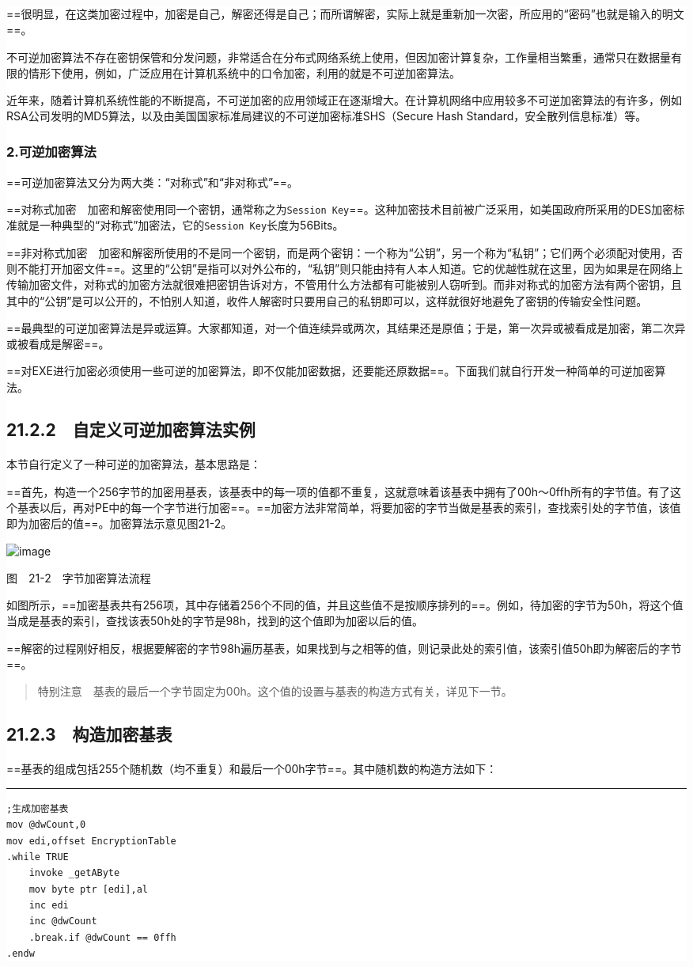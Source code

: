 ==很明显，在这类加密过程中，加密是自己，解密还得是自己；而所谓解密，实际上就是重新加一次密，所应用的“密码”也就是输入的明文==。

不可逆加密算法不存在密钥保管和分发问题，非常适合在分布式网络系统上使用，但因加密计算复杂，工作量相当繁重，通常只在数据量有限的情形下使用，例如，广泛应用在计算机系统中的口令加密，利用的就是不可逆加密算法。

近年来，随着计算机系统性能的不断提高，不可逆加密的应用领域正在逐渐增大。在计算机网络中应用较多不可逆加密算法的有许多，例如RSA公司发明的MD5算法，以及由美国国家标准局建议的不可逆加密标准SHS（Secure Hash Standard，安全散列信息标准）等。

### 2.可逆加密算法

==可逆加密算法又分为两大类：“对称式”和“非对称式”==。

==对称式加密　加密和解密使用同一个密钥，通常称之为`Session Key`==。这种加密技术目前被广泛采用，如美国政府所采用的DES加密标准就是一种典型的“对称式”加密法，它的`Session Key`长度为56Bits。

==非对称式加密　加密和解密所使用的不是同一个密钥，而是两个密钥：一个称为“公钥”，另一个称为“私钥”；它们两个必须配对使用，否则不能打开加密文件==。这里的“公钥”是指可以对外公布的，“私钥”则只能由持有人本人知道。它的优越性就在这里，因为如果是在网络上传输加密文件，对称式的加密方法就很难把密钥告诉对方，不管用什么方法都有可能被别人窃听到。而非对称式的加密方法有两个密钥，且其中的“公钥”是可以公开的，不怕别人知道，收件人解密时只要用自己的私钥即可以，这样就很好地避免了密钥的传输安全性问题。

==最典型的可逆加密算法是异或运算。大家都知道，对一个值连续异或两次，其结果还是原值；于是，第一次异或被看成是加密，第二次异或被看成是解密==。

==对EXE进行加密必须使用一些可逆的加密算法，即不仅能加密数据，还要能还原数据==。下面我们就自行开发一种简单的可逆加密算法。

## 21.2.2　自定义可逆加密算法实例

本节自行定义了一种可逆的加密算法，基本思路是：

==首先，构造一个256字节的加密用基表，该基表中的每一项的值都不重复，这就意味着该基表中拥有了00h～0ffh所有的字节值。有了这个基表以后，再对PE中的每一个字节进行加密==。==加密方法非常简单，将要加密的字节当做是基表的索引，查找索引处的字节值，该值即为加密后的值==。加密算法示意见图21-2。

![image](https://github.com/YangLuchao/img_host/raw/master/20231031/image.2g4tlqshrhus.png)

图　21-2　字节加密算法流程

如图所示，==加密基表共有256项，其中存储着256个不同的值，并且这些值不是按顺序排列的==。例如，待加密的字节为50h，将这个值当成是基表的索引，查找该表50h处的字节是98h，找到的这个值即为加密以后的值。

==解密的过程刚好相反，根据要解密的字节98h遍历基表，如果找到与之相等的值，则记录此处的索引值，该索引值50h即为解密后的字节==。

> 特别注意　基表的最后一个字节固定为00h。这个值的设置与基表的构造方式有关，详见下一节。

## 21.2.3　构造加密基表

==基表的组成包括255个随机数（均不重复）和最后一个00h字节==。其中随机数的构造方法如下：

------

```assembly
;生成加密基表
mov @dwCount,0
mov edi,offset EncryptionTable
.while TRUE
	invoke _getAByte
	mov byte ptr [edi],al
	inc edi
	inc @dwCount
	.break.if @dwCount == 0ffh
.endw
```
